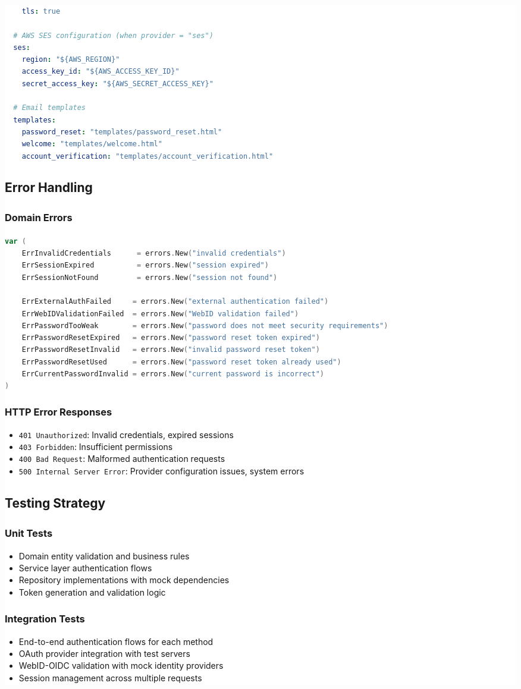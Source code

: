```yaml
    tls: true
  
  # AWS SES configuration (when provider = "ses")
  ses:
    region: "${AWS_REGION}"
    access_key_id: "${AWS_ACCESS_KEY_ID}"
    secret_access_key: "${AWS_SECRET_ACCESS_KEY}"
  
  # Email templates
  templates:
    password_reset: "templates/password_reset.html"
    welcome: "templates/welcome.html"
    account_verification: "templates/account_verification.html"
```

## Error Handling

### Domain Errors
```go
var (
    ErrInvalidCredentials      = errors.New("invalid credentials")
    ErrSessionExpired          = errors.New("session expired")
    ErrSessionNotFound         = errors.New("session not found")

    ErrExternalAuthFailed     = errors.New("external authentication failed")
    ErrWebIDValidationFailed  = errors.New("WebID validation failed")
    ErrPasswordTooWeak        = errors.New("password does not meet security requirements")
    ErrPasswordResetExpired   = errors.New("password reset token expired")
    ErrPasswordResetInvalid   = errors.New("invalid password reset token")
    ErrPasswordResetUsed      = errors.New("password reset token already used")
    ErrCurrentPasswordInvalid = errors.New("current password is incorrect")
)
```

### HTTP Error Responses
- `401 Unauthorized`: Invalid credentials, expired sessions
- `403 Forbidden`: Insufficient permissions
- `400 Bad Request`: Malformed authentication requests
- `500 Internal Server Error`: Provider configuration issues, system errors

## Testing Strategy

### Unit Tests
- Domain entity validation and business rules
- Service layer authentication flows
- Repository implementations with mock dependencies
- Token generation and validation logic

### Integration Tests
- End-to-end authentication flows for each method
- OAuth provider integration with test servers
- WebID-OIDC validation with mock identity providers
- Session management across multiple requests
